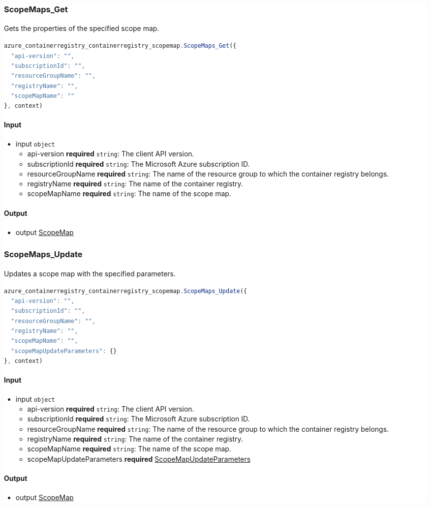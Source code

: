 ### ScopeMaps_Get
Gets the properties of the specified scope map.


```js
azure_containerregistry_containerregistry_scopemap.ScopeMaps_Get({
  "api-version": "",
  "subscriptionId": "",
  "resourceGroupName": "",
  "registryName": "",
  "scopeMapName": ""
}, context)
```

#### Input
* input `object`
  * api-version **required** `string`: The client API version.
  * subscriptionId **required** `string`: The Microsoft Azure subscription ID.
  * resourceGroupName **required** `string`: The name of the resource group to which the container registry belongs.
  * registryName **required** `string`: The name of the container registry.
  * scopeMapName **required** `string`: The name of the scope map.

#### Output
* output [ScopeMap](#scopemap)

### ScopeMaps_Update
Updates a scope map with the specified parameters.


```js
azure_containerregistry_containerregistry_scopemap.ScopeMaps_Update({
  "api-version": "",
  "subscriptionId": "",
  "resourceGroupName": "",
  "registryName": "",
  "scopeMapName": "",
  "scopeMapUpdateParameters": {}
}, context)
```

#### Input
* input `object`
  * api-version **required** `string`: The client API version.
  * subscriptionId **required** `string`: The Microsoft Azure subscription ID.
  * resourceGroupName **required** `string`: The name of the resource group to which the container registry belongs.
  * registryName **required** `string`: The name of the container registry.
  * scopeMapName **required** `string`: The name of the scope map.
  * scopeMapUpdateParameters **required** [ScopeMapUpdateParameters](#scopemapupdateparameters)

#### Output
* output [ScopeMap](#scopemap)
